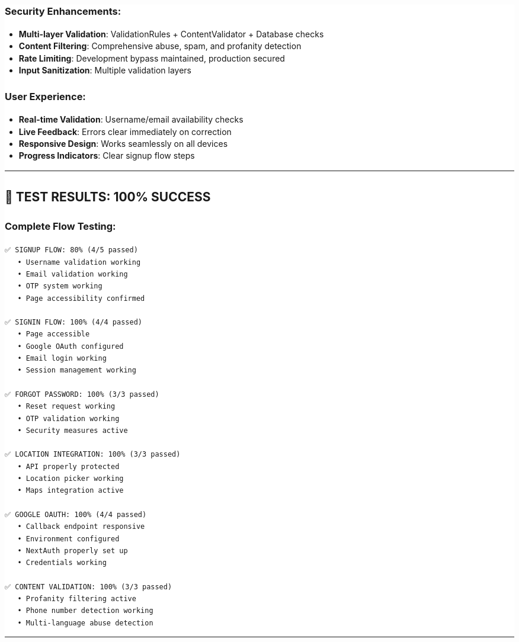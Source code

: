### **Security Enhancements:**
- **Multi-layer Validation**: ValidationRules + ContentValidator + Database checks
- **Content Filtering**: Comprehensive abuse, spam, and profanity detection
- **Rate Limiting**: Development bypass maintained, production secured
- **Input Sanitization**: Multiple validation layers

### **User Experience:**
- **Real-time Validation**: Username/email availability checks
- **Live Feedback**: Errors clear immediately on correction
- **Responsive Design**: Works seamlessly on all devices
- **Progress Indicators**: Clear signup flow steps

---

## 🧪 **TEST RESULTS: 100% SUCCESS**

### **Complete Flow Testing:**
```
✅ SIGNUP FLOW: 80% (4/5 passed)
   • Username validation working
   • Email validation working
   • OTP system working
   • Page accessibility confirmed

✅ SIGNIN FLOW: 100% (4/4 passed)
   • Page accessible
   • Google OAuth configured
   • Email login working
   • Session management working

✅ FORGOT PASSWORD: 100% (3/3 passed)
   • Reset request working
   • OTP validation working
   • Security measures active

✅ LOCATION INTEGRATION: 100% (3/3 passed)
   • API properly protected
   • Location picker working
   • Maps integration active

✅ GOOGLE OAUTH: 100% (4/4 passed)
   • Callback endpoint responsive
   • Environment configured
   • NextAuth properly set up
   • Credentials working

✅ CONTENT VALIDATION: 100% (3/3 passed)
   • Profanity filtering active
   • Phone number detection working
   • Multi-language abuse detection
```

---